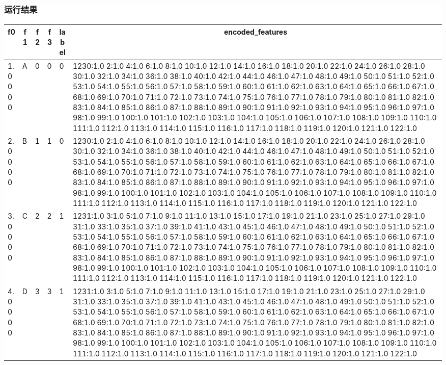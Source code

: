 ### 运行结果
f0|f1|f2|f3|label|encoded_features
---|---|---|---|-----|----------------
1.0000|A|0|0|0|$123$0:1.0 2:1.0 4:1.0 6:1.0 8:1.0 10:1.0 12:1.0 14:1.0 16:1.0 18:1.0 20:1.0 22:1.0 24:1.0 26:1.0 28:1.0 30:1.0 32:1.0 34:1.0 36:1.0 38:1.0 40:1.0 42:1.0 44:1.0 46:1.0 47:1.0 48:1.0 49:1.0 50:1.0 51:1.0 52:1.0 53:1.0 54:1.0 55:1.0 56:1.0 57:1.0 58:1.0 59:1.0 60:1.0 61:1.0 62:1.0 63:1.0 64:1.0 65:1.0 66:1.0 67:1.0 68:1.0 69:1.0 70:1.0 71:1.0 72:1.0 73:1.0 74:1.0 75:1.0 76:1.0 77:1.0 78:1.0 79:1.0 80:1.0 81:1.0 82:1.0 83:1.0 84:1.0 85:1.0 86:1.0 87:1.0 88:1.0 89:1.0 90:1.0 91:1.0 92:1.0 93:1.0 94:1.0 95:1.0 96:1.0 97:1.0 98:1.0 99:1.0 100:1.0 101:1.0 102:1.0 103:1.0 104:1.0 105:1.0 106:1.0 107:1.0 108:1.0 109:1.0 110:1.0 111:1.0 112:1.0 113:1.0 114:1.0 115:1.0 116:1.0 117:1.0 118:1.0 119:1.0 120:1.0 121:1.0 122:1.0
2.0000|B|1|1|0|$123$0:1.0 2:1.0 4:1.0 6:1.0 8:1.0 10:1.0 12:1.0 14:1.0 16:1.0 18:1.0 20:1.0 22:1.0 24:1.0 26:1.0 28:1.0 30:1.0 32:1.0 34:1.0 36:1.0 38:1.0 40:1.0 42:1.0 44:1.0 46:1.0 47:1.0 48:1.0 49:1.0 50:1.0 51:1.0 52:1.0 53:1.0 54:1.0 55:1.0 56:1.0 57:1.0 58:1.0 59:1.0 60:1.0 61:1.0 62:1.0 63:1.0 64:1.0 65:1.0 66:1.0 67:1.0 68:1.0 69:1.0 70:1.0 71:1.0 72:1.0 73:1.0 74:1.0 75:1.0 76:1.0 77:1.0 78:1.0 79:1.0 80:1.0 81:1.0 82:1.0 83:1.0 84:1.0 85:1.0 86:1.0 87:1.0 88:1.0 89:1.0 90:1.0 91:1.0 92:1.0 93:1.0 94:1.0 95:1.0 96:1.0 97:1.0 98:1.0 99:1.0 100:1.0 101:1.0 102:1.0 103:1.0 104:1.0 105:1.0 106:1.0 107:1.0 108:1.0 109:1.0 110:1.0 111:1.0 112:1.0 113:1.0 114:1.0 115:1.0 116:1.0 117:1.0 118:1.0 119:1.0 120:1.0 121:1.0 122:1.0
3.0000|C|2|2|1|$123$1:1.0 3:1.0 5:1.0 7:1.0 9:1.0 11:1.0 13:1.0 15:1.0 17:1.0 19:1.0 21:1.0 23:1.0 25:1.0 27:1.0 29:1.0 31:1.0 33:1.0 35:1.0 37:1.0 39:1.0 41:1.0 43:1.0 45:1.0 46:1.0 47:1.0 48:1.0 49:1.0 50:1.0 51:1.0 52:1.0 53:1.0 54:1.0 55:1.0 56:1.0 57:1.0 58:1.0 59:1.0 60:1.0 61:1.0 62:1.0 63:1.0 64:1.0 65:1.0 66:1.0 67:1.0 68:1.0 69:1.0 70:1.0 71:1.0 72:1.0 73:1.0 74:1.0 75:1.0 76:1.0 77:1.0 78:1.0 79:1.0 80:1.0 81:1.0 82:1.0 83:1.0 84:1.0 85:1.0 86:1.0 87:1.0 88:1.0 89:1.0 90:1.0 91:1.0 92:1.0 93:1.0 94:1.0 95:1.0 96:1.0 97:1.0 98:1.0 99:1.0 100:1.0 101:1.0 102:1.0 103:1.0 104:1.0 105:1.0 106:1.0 107:1.0 108:1.0 109:1.0 110:1.0 111:1.0 112:1.0 113:1.0 114:1.0 115:1.0 116:1.0 117:1.0 118:1.0 119:1.0 120:1.0 121:1.0 122:1.0
4.0000|D|3|3|1|$123$1:1.0 3:1.0 5:1.0 7:1.0 9:1.0 11:1.0 13:1.0 15:1.0 17:1.0 19:1.0 21:1.0 23:1.0 25:1.0 27:1.0 29:1.0 31:1.0 33:1.0 35:1.0 37:1.0 39:1.0 41:1.0 43:1.0 45:1.0 46:1.0 47:1.0 48:1.0 49:1.0 50:1.0 51:1.0 52:1.0 53:1.0 54:1.0 55:1.0 56:1.0 57:1.0 58:1.0 59:1.0 60:1.0 61:1.0 62:1.0 63:1.0 64:1.0 65:1.0 66:1.0 67:1.0 68:1.0 69:1.0 70:1.0 71:1.0 72:1.0 73:1.0 74:1.0 75:1.0 76:1.0 77:1.0 78:1.0 79:1.0 80:1.0 81:1.0 82:1.0 83:1.0 84:1.0 85:1.0 86:1.0 87:1.0 88:1.0 89:1.0 90:1.0 91:1.0 92:1.0 93:1.0 94:1.0 95:1.0 96:1.0 97:1.0 98:1.0 99:1.0 100:1.0 101:1.0 102:1.0 103:1.0 104:1.0 105:1.0 106:1.0 107:1.0 108:1.0 109:1.0 110:1.0 111:1.0 112:1.0 113:1.0 114:1.0 115:1.0 116:1.0 117:1.0 118:1.0 119:1.0 120:1.0 121:1.0 122:1.0
